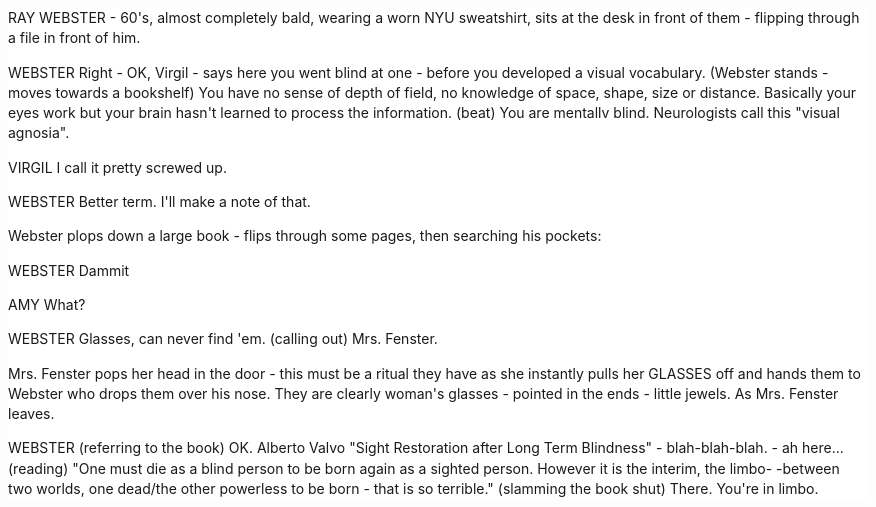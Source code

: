 RAY WEBSTER - 60's, almost completely bald, wearing a worn NYU 
sweatshirt, sits at the desk in front of them - flipping through a 
file in front of him. 

WEBSTER 
Right - OK, Virgil - says here you went 
blind at one - before you developed a 
visual vocabulary. 
(Webster stands - moves towards a bookshelf) 
You have no sense of depth of field, 
no knowledge of space, shape, size or 
distance. Basically your eyes work but 
your brain hasn't learned to process 
the information. 
(beat) 
You are mentallv blind. Neurologists 
call this "visual agnosia".


VIRGIL 
I call it pretty screwed up.


WEBSTER 
Better term. I'll make a note of that.


Webster plops down a large book - flips through some pages, then 
searching his pockets: 

WEBSTER 
Dammit


AMY 
What?


WEBSTER 
Glasses, can never find 'em. 
(calling out) 
Mrs. Fenster.


Mrs. Fenster pops her head in the door - this must be a ritual they 
have as she instantly pulls her GLASSES off and hands them to 
Webster who drops them over his nose. They are clearly woman's 
glasses - pointed in the ends - little jewels. As Mrs. Fenster 
leaves. 

WEBSTER 
(referring to the book) 
OK. Alberto Valvo "Sight Restoration after 
Long Term Blindness" - blah-blah-blah. -
ah here... 
(reading) 
"One must die as a blind person to be born
again as a sighted person. However it is 
the interim, the limbo- -between two worlds,
one dead/the other powerless to be born - 
that is so terrible." 
(slamming the book shut) 
There. You're in limbo.
